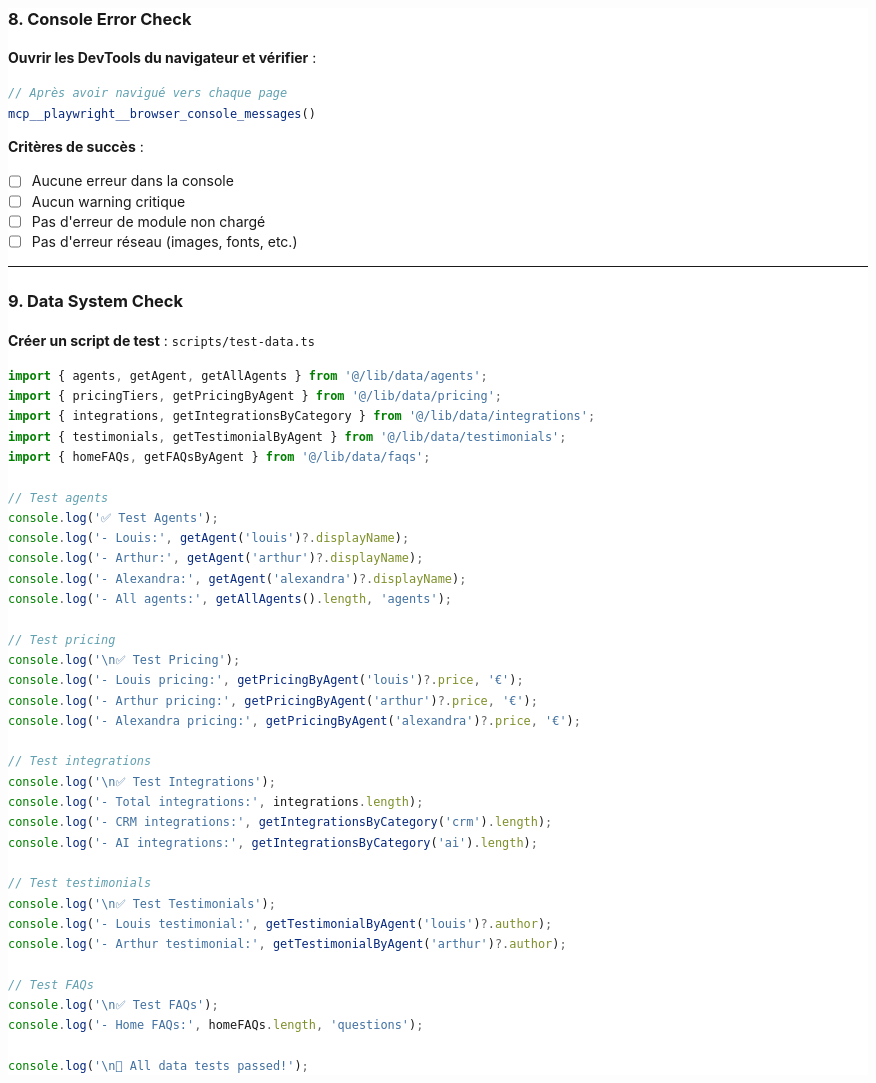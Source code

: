 ### 8. Console Error Check

**Ouvrir les DevTools du navigateur et vérifier** :

```typescript
// Après avoir navigué vers chaque page
mcp__playwright__browser_console_messages()
```

**Critères de succès** :
- [ ] Aucune erreur dans la console
- [ ] Aucun warning critique
- [ ] Pas d'erreur de module non chargé
- [ ] Pas d'erreur réseau (images, fonts, etc.)

---

### 9. Data System Check

**Créer un script de test** : `scripts/test-data.ts`

```typescript
import { agents, getAgent, getAllAgents } from '@/lib/data/agents';
import { pricingTiers, getPricingByAgent } from '@/lib/data/pricing';
import { integrations, getIntegrationsByCategory } from '@/lib/data/integrations';
import { testimonials, getTestimonialByAgent } from '@/lib/data/testimonials';
import { homeFAQs, getFAQsByAgent } from '@/lib/data/faqs';

// Test agents
console.log('✅ Test Agents');
console.log('- Louis:', getAgent('louis')?.displayName);
console.log('- Arthur:', getAgent('arthur')?.displayName);
console.log('- Alexandra:', getAgent('alexandra')?.displayName);
console.log('- All agents:', getAllAgents().length, 'agents');

// Test pricing
console.log('\n✅ Test Pricing');
console.log('- Louis pricing:', getPricingByAgent('louis')?.price, '€');
console.log('- Arthur pricing:', getPricingByAgent('arthur')?.price, '€');
console.log('- Alexandra pricing:', getPricingByAgent('alexandra')?.price, '€');

// Test integrations
console.log('\n✅ Test Integrations');
console.log('- Total integrations:', integrations.length);
console.log('- CRM integrations:', getIntegrationsByCategory('crm').length);
console.log('- AI integrations:', getIntegrationsByCategory('ai').length);

// Test testimonials
console.log('\n✅ Test Testimonials');
console.log('- Louis testimonial:', getTestimonialByAgent('louis')?.author);
console.log('- Arthur testimonial:', getTestimonialByAgent('arthur')?.author);

// Test FAQs
console.log('\n✅ Test FAQs');
console.log('- Home FAQs:', homeFAQs.length, 'questions');

console.log('\n🎉 All data tests passed!');
```
